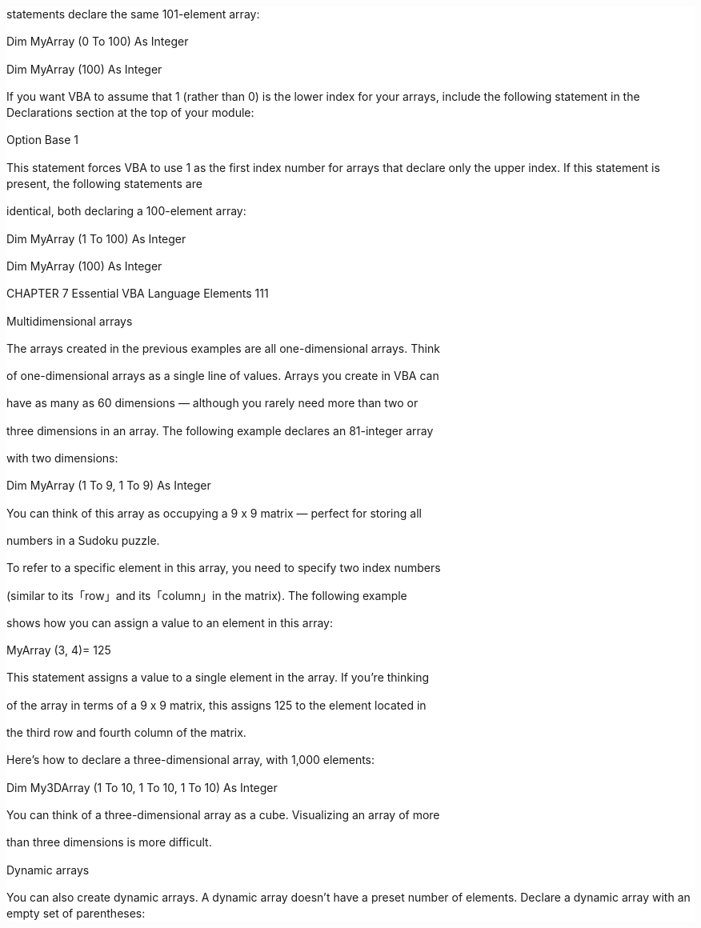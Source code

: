 statements declare the same 101-element array:

Dim MyArray (0 To 100) As Integer

Dim MyArray (100) As Integer

If you want VBA to assume that 1 (rather than 0) is the lower index for your arrays, include the following statement in the Declarations section at the top of your module:

Option Base 1

This statement forces VBA to use 1 as the first index number for arrays that declare only the upper index. If this statement is present, the following statements are

identical, both declaring a 100-element array:

Dim MyArray (1 To 100) As Integer

Dim MyArray (100) As Integer

CHAPTER 7  Essential VBA Language Elements    111

Multidimensional arrays

The arrays created in the previous examples are all one-dimensional arrays. Think

of one-dimensional arrays as a single line of values. Arrays you create in VBA can

have as many as 60 dimensions — although you rarely need more than two or

three dimensions in an array. The following example declares an 81-integer array

with two dimensions:

Dim MyArray (1 To 9, 1 To 9) As Integer

You can think of this array as occupying a 9 x 9 matrix — perfect for storing all

numbers in a Sudoku puzzle.

To refer to a specific element in this array, you need to specify two index numbers

(similar to its「row」and its「column」in the matrix). The following example

shows how you can assign a value to an element in this array:

MyArray (3, 4)= 125

This statement assigns a value to a single element in the array. If you’re thinking

of the array in terms of a 9 x 9 matrix, this assigns 125 to the element located in

the third row and fourth column of the matrix.

Here’s how to declare a three-dimensional array, with 1,000 elements:

Dim My3DArray (1 To 10, 1 To 10, 1 To 10) As Integer

You can think of a three-dimensional array as a cube. Visualizing an array of more

than three dimensions is more difficult.

Dynamic arrays

You can also create  dynamic arrays. A dynamic array doesn’t have a preset number of elements. Declare a dynamic array with an empty set of parentheses:
